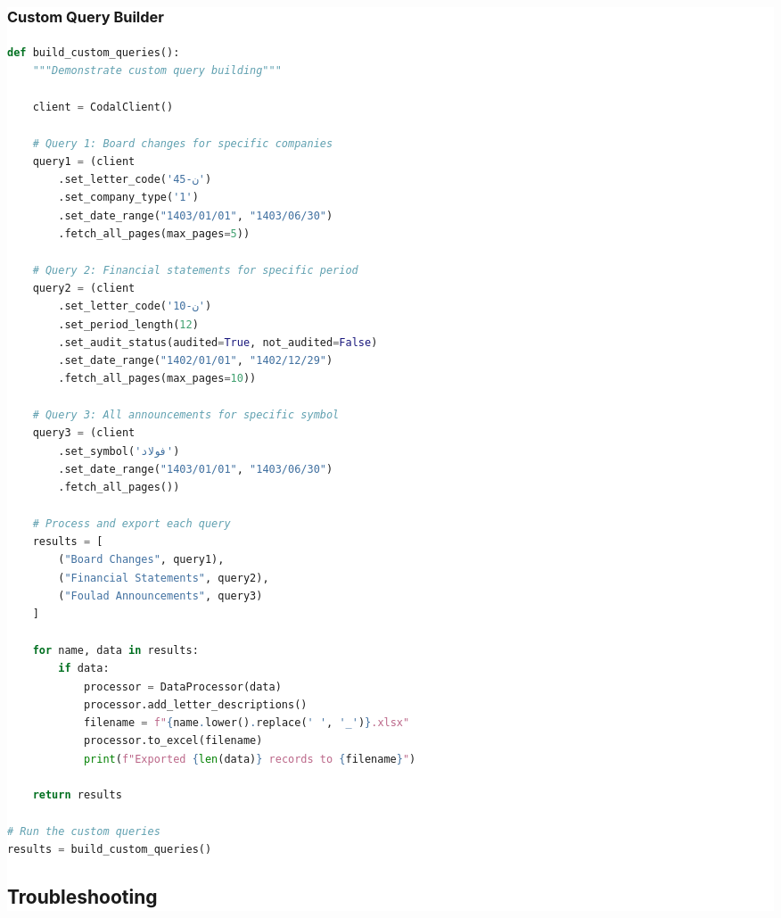 ### Custom Query Builder

```python
def build_custom_queries():
    """Demonstrate custom query building"""
    
    client = CodalClient()
    
    # Query 1: Board changes for specific companies
    query1 = (client
        .set_letter_code('ن-45')
        .set_company_type('1')
        .set_date_range("1403/01/01", "1403/06/30")
        .fetch_all_pages(max_pages=5))
    
    # Query 2: Financial statements for specific period
    query2 = (client
        .set_letter_code('ن-10')
        .set_period_length(12)
        .set_audit_status(audited=True, not_audited=False)
        .set_date_range("1402/01/01", "1402/12/29")
        .fetch_all_pages(max_pages=10))
    
    # Query 3: All announcements for specific symbol
    query3 = (client
        .set_symbol('فولاد')
        .set_date_range("1403/01/01", "1403/06/30")
        .fetch_all_pages())
    
    # Process and export each query
    results = [
        ("Board Changes", query1),
        ("Financial Statements", query2),
        ("Foulad Announcements", query3)
    ]
    
    for name, data in results:
        if data:
            processor = DataProcessor(data)
            processor.add_letter_descriptions()
            filename = f"{name.lower().replace(' ', '_')}.xlsx"
            processor.to_excel(filename)
            print(f"Exported {len(data)} records to {filename}")
    
    return results

# Run the custom queries
results = build_custom_queries()
```

## Troubleshooting
